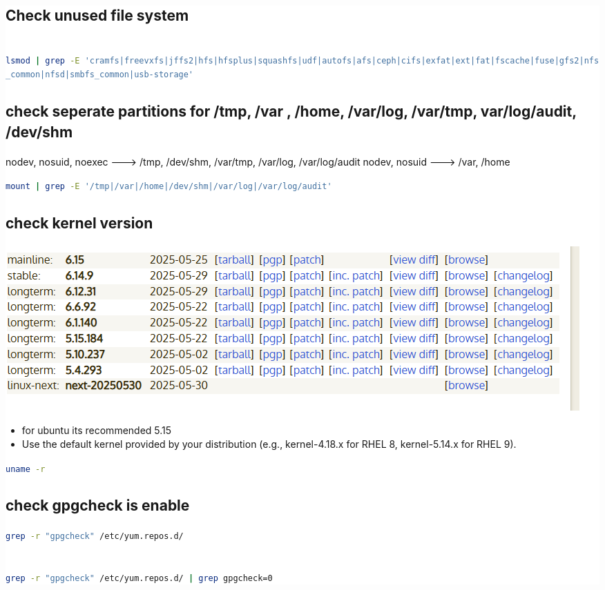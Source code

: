## Check unused file system

```sh

lsmod | grep -E 'cramfs|freevxfs|jffs2|hfs|hfsplus|squashfs|udf|autofs|afs|ceph|cifs|exfat|ext|fat|fscache|fuse|gfs2|nfs_common|nfsd|smbfs_common|usb-storage'

```

## check seperate partitions for /tmp, /var , /home, /var/log, /var/tmp, var/log/audit, /dev/shm

nodev, nosuid, noexec  --->  /tmp, /dev/shm, /var/tmp, /var/log, /var/log/audit
nodev, nosuid          ---> /var, /home


```bash
mount | grep -E '/tmp|/var|/home|/dev/shm|/var/log|/var/log/audit'

```

## check kernel version
![kernel version](img/kernel.png)

* for ubuntu its recommended 5.15
* Use the default kernel provided by your distribution (e.g., kernel-4.18.x for RHEL 8, kernel-5.14.x for RHEL 9).

```sh
uname -r

```

## check gpgcheck is enable

```bash
grep -r "gpgcheck" /etc/yum.repos.d/


grep -r "gpgcheck" /etc/yum.repos.d/ | grep gpgcheck=0
```
